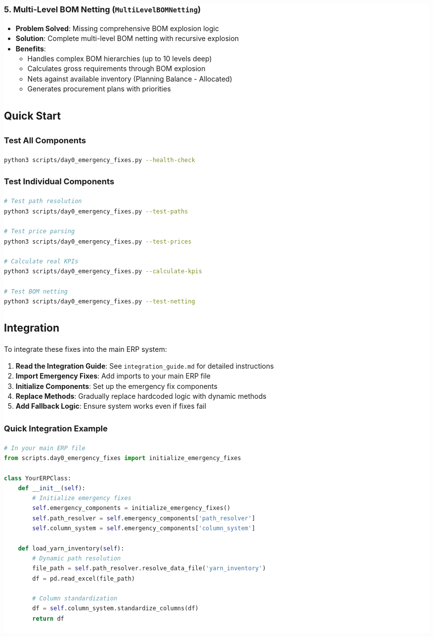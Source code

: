 ### 5. Multi-Level BOM Netting (`MultiLevelBOMNetting`)
- **Problem Solved**: Missing comprehensive BOM explosion logic
- **Solution**: Complete multi-level BOM netting with recursive explosion
- **Benefits**:
  - Handles complex BOM hierarchies (up to 10 levels deep)
  - Calculates gross requirements through BOM explosion
  - Nets against available inventory (Planning Balance - Allocated)
  - Generates procurement plans with priorities

## Quick Start

### Test All Components
```bash
python3 scripts/day0_emergency_fixes.py --health-check
```

### Test Individual Components
```bash
# Test path resolution
python3 scripts/day0_emergency_fixes.py --test-paths

# Test price parsing
python3 scripts/day0_emergency_fixes.py --test-prices

# Calculate real KPIs
python3 scripts/day0_emergency_fixes.py --calculate-kpis

# Test BOM netting
python3 scripts/day0_emergency_fixes.py --test-netting
```

## Integration

To integrate these fixes into the main ERP system:

1. **Read the Integration Guide**: See `integration_guide.md` for detailed instructions
2. **Import Emergency Fixes**: Add imports to your main ERP file
3. **Initialize Components**: Set up the emergency fix components
4. **Replace Methods**: Gradually replace hardcoded logic with dynamic methods
5. **Add Fallback Logic**: Ensure system works even if fixes fail

### Quick Integration Example

```python
# In your main ERP file
from scripts.day0_emergency_fixes import initialize_emergency_fixes

class YourERPClass:
    def __init__(self):
        # Initialize emergency fixes
        self.emergency_components = initialize_emergency_fixes()
        self.path_resolver = self.emergency_components['path_resolver']
        self.column_system = self.emergency_components['column_system']
        
    def load_yarn_inventory(self):
        # Dynamic path resolution
        file_path = self.path_resolver.resolve_data_file('yarn_inventory')
        df = pd.read_excel(file_path)
        
        # Column standardization
        df = self.column_system.standardize_columns(df)
        return df
        
```